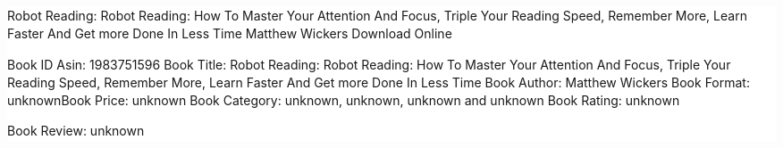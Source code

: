 Robot Reading: Robot Reading: How To Master Your Attention And Focus, Triple Your Reading Speed, Remember More, Learn Faster And Get more Done In Less Time Matthew Wickers Download Online

Book ID Asin: 1983751596
Book Title: Robot Reading: Robot Reading: How To Master Your Attention And Focus, Triple Your Reading Speed, Remember More, Learn Faster And Get more Done In Less Time
Book Author: Matthew Wickers
Book Format: unknownBook Price: unknown
Book Category: unknown, unknown, unknown and unknown
Book Rating: unknown

Book Review: unknown
